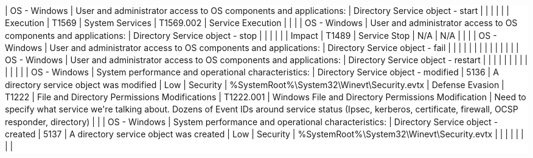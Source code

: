 | OS - Windows                                                          | User and administrator access to OS components and applications: | Directory Service object - start                                              |            |                                                                                               |                           |                  |                                                                                | Execution            | T1569        | System Services                              | T1569.002       | Service Execution                                     |                                                                                                                                                                                                                                                                                         |     |
| OS - Windows                                                          | User and administrator access to OS components and applications: | Directory Service object - stop                                               |            |                                                                                               |                           |                  |                                                                                | Impact               | T1489        | Service Stop                                 | N/A             | N/A                                                   |                                                                                                                                                                                                                                                                                         |     |
| OS - Windows                                                          | User and administrator access to OS components and applications: | Directory Service object - fail                                               |            |                                                                                               |                           |                  |                                                                                |                      |              |                                              |                 |                                                       |                                                                                                                                                                                                                                                                                         |     |
| OS - Windows                                                          | User and administrator access to OS components and applications: | Directory Service object - restart                                            |            |                                                                                               |                           |                  |                                                                                |                      |              |                                              |                 |                                                       |                                                                                                                                                                                                                                                                                         |     |
| OS - Windows                                                          | System performance and operational characteristics:              | Directory Service object - modified                                           | 5136       | A directory service object was modified                                                       | Low                       | Security         | %SystemRoot%\\System32\\Winevt\\Security.evtx                                  | Defense Evasion      | T1222        | File and Directory Permissions Modifications | T1222.001       | Windows File and Directory Permissions Modification   | Need to specify what service we're talking about. Dozens of Event IDs around service status (Ipsec, kerberos, certificate, firewall, OCSP responder, directory)                                                                                                                         |     |
| OS - Windows                                                          | System performance and operational characteristics:              | Directory Service object - created                                            | 5137       | A directory service object was created                                                        | Low                       | Security         | %SystemRoot%\\System32\\Winevt\\Security.evtx                                  |                      |              |                                              |                 |                                                       |                                                                                                                                                                                                                                                                                         |     |